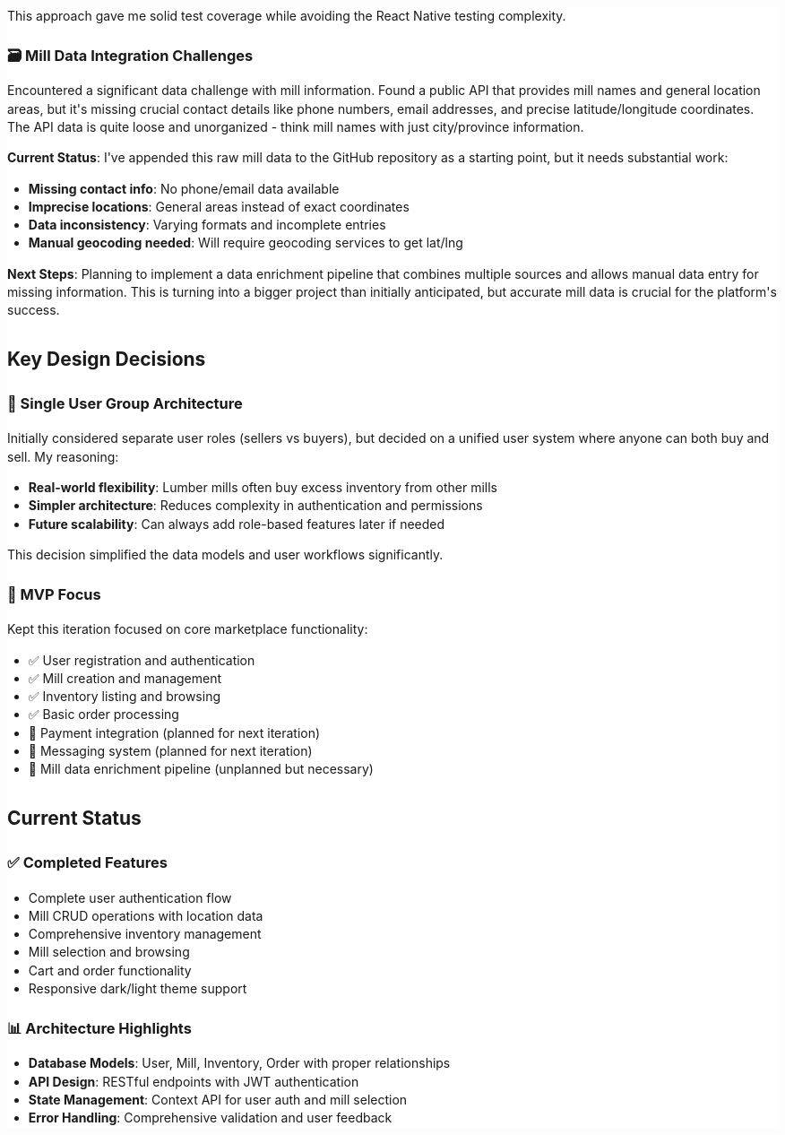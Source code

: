 This approach gave me solid test coverage while avoiding the React Native testing complexity.

### 🗃️ Mill Data Integration Challenges
Encountered a significant data challenge with mill information. Found a public API that provides mill names and general location areas, but it's missing crucial contact details like phone numbers, email addresses, and precise latitude/longitude coordinates. The API data is quite loose and unorganized - think mill names with just city/province information.

**Current Status**: I've appended this raw mill data to the GitHub repository as a starting point, but it needs substantial work:
- **Missing contact info**: No phone/email data available
- **Imprecise locations**: General areas instead of exact coordinates
- **Data inconsistency**: Varying formats and incomplete entries
- **Manual geocoding needed**: Will require geocoding services to get lat/lng

**Next Steps**: Planning to implement a data enrichment pipeline that combines multiple sources and allows manual data entry for missing information. This is turning into a bigger project than initially anticipated, but accurate mill data is crucial for the platform's success.

## Key Design Decisions

### 👥 Single User Group Architecture
Initially considered separate user roles (sellers vs buyers), but decided on a unified user system where anyone can both buy and sell. My reasoning:
- **Real-world flexibility**: Lumber mills often buy excess inventory from other mills
- **Simpler architecture**: Reduces complexity in authentication and permissions
- **Future scalability**: Can always add role-based features later if needed

This decision simplified the data models and user workflows significantly.

### 🎯 MVP Focus
Kept this iteration focused on core marketplace functionality:
- ✅ User registration and authentication
- ✅ Mill creation and management
- ✅ Inventory listing and browsing
- ✅ Basic order processing
- 🔄 Payment integration (planned for next iteration)
- 🔄 Messaging system (planned for next iteration)
- 🔄 Mill data enrichment pipeline (unplanned but necessary)

## Current Status

### ✅ Completed Features
- Complete user authentication flow
- Mill CRUD operations with location data
- Comprehensive inventory management
- Mill selection and browsing
- Cart and order functionality
- Responsive dark/light theme support

### 📊 Architecture Highlights
- **Database Models**: User, Mill, Inventory, Order with proper relationships
- **API Design**: RESTful endpoints with JWT authentication
- **State Management**: Context API for user auth and mill selection
- **Error Handling**: Comprehensive validation and user feedback
